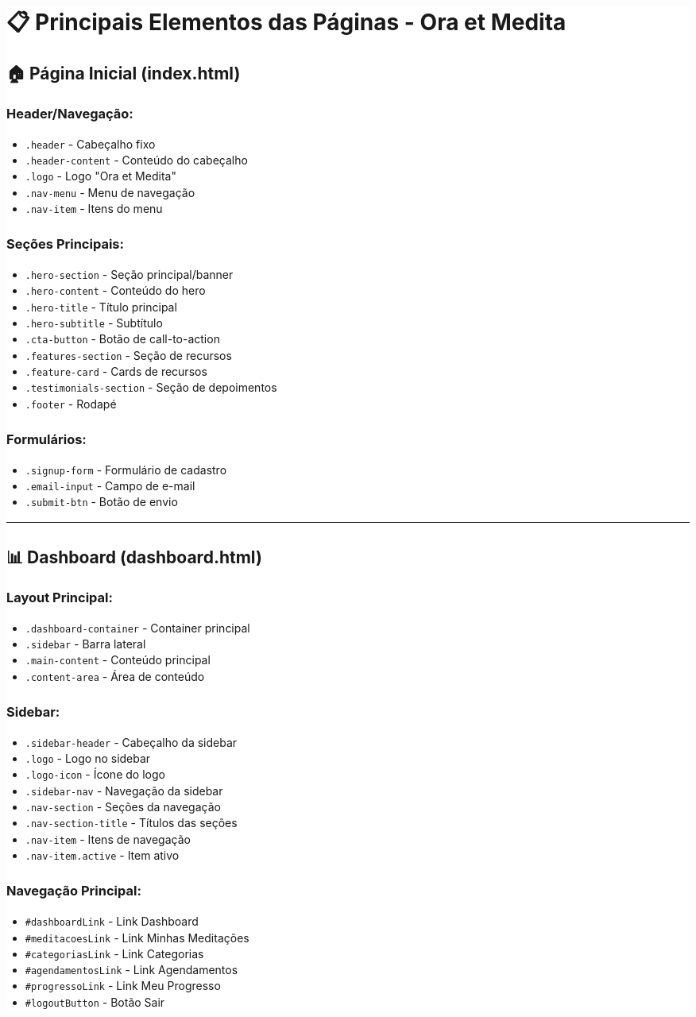 # 📋 Principais Elementos das Páginas - Ora et Medita

## 🏠 **Página Inicial (index.html)**

### **Header/Navegação:**
- `.header` - Cabeçalho fixo
- `.header-content` - Conteúdo do cabeçalho
- `.logo` - Logo "Ora et Medita"
- `.nav-menu` - Menu de navegação
- `.nav-item` - Itens do menu

### **Seções Principais:**
- `.hero-section` - Seção principal/banner
- `.hero-content` - Conteúdo do hero
- `.hero-title` - Título principal
- `.hero-subtitle` - Subtítulo
- `.cta-button` - Botão de call-to-action
- `.features-section` - Seção de recursos
- `.feature-card` - Cards de recursos
- `.testimonials-section` - Seção de depoimentos
- `.footer` - Rodapé

### **Formulários:**
- `.signup-form` - Formulário de cadastro
- `.email-input` - Campo de e-mail
- `.submit-btn` - Botão de envio

---

## 📊 **Dashboard (dashboard.html)**

### **Layout Principal:**
- `.dashboard-container` - Container principal
- `.sidebar` - Barra lateral
- `.main-content` - Conteúdo principal
- `.content-area` - Área de conteúdo

### **Sidebar:**
- `.sidebar-header` - Cabeçalho da sidebar
- `.logo` - Logo no sidebar
- `.logo-icon` - Ícone do logo
- `.sidebar-nav` - Navegação da sidebar
- `.nav-section` - Seções da navegação
- `.nav-section-title` - Títulos das seções
- `.nav-item` - Itens de navegação
- `.nav-item.active` - Item ativo

### **Navegação Principal:**
- `#dashboardLink` - Link Dashboard
- `#meditacoesLink` - Link Minhas Meditações
- `#categoriasLink` - Link Categorias
- `#agendamentosLink` - Link Agendamentos
- `#progressoLink` - Link Meu Progresso
- `#logoutButton` - Botão Sair
